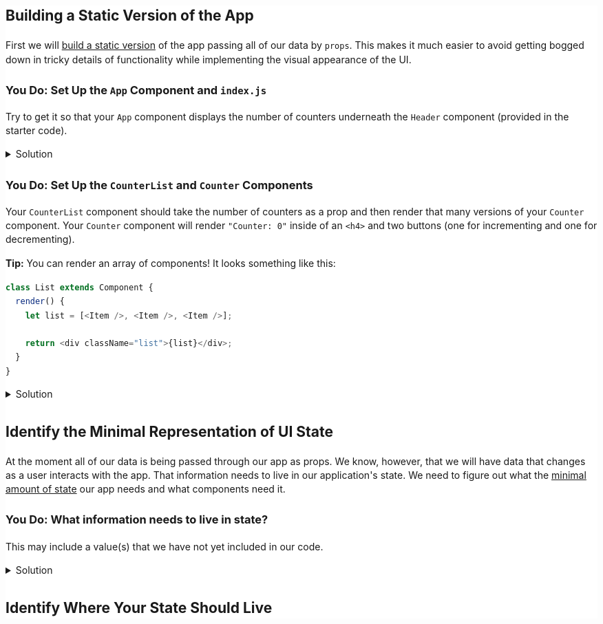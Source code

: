 ## Building a Static Version of the App


First we will [build a static version](https://facebook.github.io/react/docs/thinking-in-react.html#step-2-build-a-static-version-in-react) of the app passing all of our data by `props`. This makes it much easier to avoid getting bogged down in tricky details of functionality while implementing the visual appearance of the UI.

### You Do: Set Up the `App` Component and `index.js`


Try to get it so that your `App` component displays the number of counters underneath the `Header` component (provided in the starter code).

<details><summary>Solution</summary></details>

### You Do: Set Up the `CounterList` and `Counter` Components


Your `CounterList` component should take the number of counters as a prop and then render that many versions of your `Counter` component. Your `Counter` component will render `"Counter: 0"` inside of an `<h4>` and two buttons (one for incrementing and one for decrementing).

**Tip:** You can render an array of components! It looks something like this:

```js
class List extends Component {
  render() {
    let list = [<Item />, <Item />, <Item />];

    return <div className="list">{list}</div>;
  }
}
```

<details><summary>Solution</summary></details>


## Identify the Minimal Representation of UI State 

At the moment all of our data is being passed through our app as props. We know, however, that we will have data that changes as a user interacts with the app. That information needs to live in our application's state. We need to figure out what the [minimal amount of state](https://facebook.github.io/react/docs/thinking-in-react.html#step-3-identify-the-minimal-but-complete-representation-of-ui-state) our app needs and what components need it.

### You Do: What information needs to live in state? 

This may include a value(s) that we have not yet included in our code.

<details><summary>Solution</summary></details>

## Identify Where Your State Should Live 
